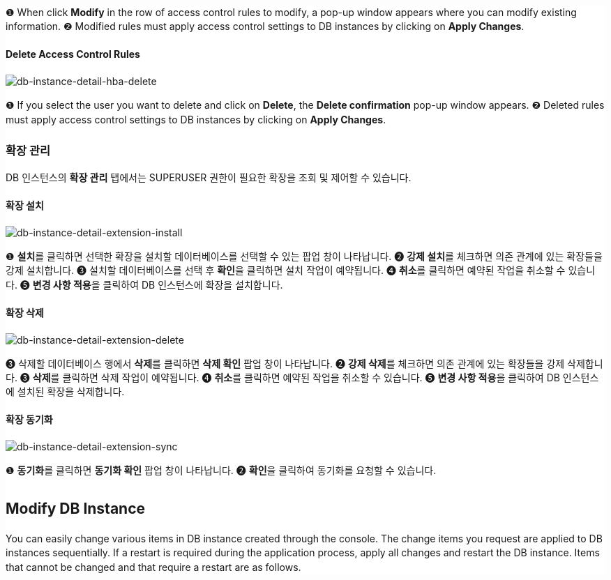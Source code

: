 ❶ When click **Modify** in the row of access control rules to modify, a pop-up window appears where you can modify existing information.
❷ Modified rules must apply access control settings to DB instances by clicking on **Apply Changes**.

#### Delete Access Control Rules

![db-instance-detail-hba-delete](https://static-station.ngovc.com/v1/AUTH_3365819a41194e7ca358853f5b2eec52/cdn/prod_rds_postgres/20241210/db-instance-detail-hba-delete-en.png)

❶ If you select the user you want to delete and click on **Delete**, the **Delete confirmation** pop-up window appears.
❷ Deleted rules must apply access control settings to DB instances by clicking on **Apply Changes**.


<a id="extension"></a>
### 확장 관리

DB 인스턴스의 **확장 관리** 탭에서는 SUPERUSER 권한이 필요한 확장을 조회 및 제어할 수 있습니다.

#### 확장 설치

![db-instance-detail-extension-install](https://static-station.ngovc.com/v1/AUTH_3365819a41194e7ca358853f5b2eec52/cdn/prod_rds_postgres/20250415/db-instance-detail-extension-install-en.png)

❶ **설치**를 클릭하면 선택한 확장을 설치할 데이터베이스를 선택할 수 있는 팝업 창이 나타납니다.
❷ **강제 설치**를 체크하면 의존 관계에 있는 확장들을 강제 설치합니다.
❸ 설치할 데이터베이스를 선택 후 **확인**을 클릭하면 설치 작업이 예약됩니다.
❹ **취소**를 클릭하면 예약된 작업을 취소할 수 있습니다.
❺ **변경 사항 적용**을 클릭하여 DB 인스턴스에 확장을 설치합니다.

#### 확장 삭제

![db-instance-detail-extension-delete](https://static-station.ngovc.com/v1/AUTH_3365819a41194e7ca358853f5b2eec52/cdn/prod_rds_postgres/20250415/db-instance-detail-extension-delete-en.png)

❸ 삭제할 데이터베이스 행에서 **삭제**를 클릭하면 **삭제 확인** 팝업 창이 나타납니다.
❷ **강제 삭제**를 체크하면 의존 관계에 있는 확장들을 강제 삭제합니다.
❸ **삭제**를 클릭하면 삭제 작업이 예약됩니다.
❹ **취소**를 클릭하면 예약된 작업을 취소할 수 있습니다.
❺ **변경 사항 적용**을 클릭하여 DB 인스턴스에 설치된 확장을 삭제합니다.

#### 확장 동기화

![db-instance-detail-extension-sync](https://static-station.ngovc.com/v1/AUTH_3365819a41194e7ca358853f5b2eec52/cdn/prod_rds_postgres/20250415/db-instance-detail-extension-sync-en.png)

❶ **동기화**를 클릭하면 **동기화 확인** 팝업 창이 나타납니다.
❷ **확인**을 클릭하여 동기화를 요청할 수 있습니다.


## Modify DB Instance

You can easily change various items in DB instance created through the console. The change items you request are applied to DB instances sequentially. If a restart is required during the application process, apply all changes and restart the DB instance. Items that cannot be changed and that require a restart are as follows.
